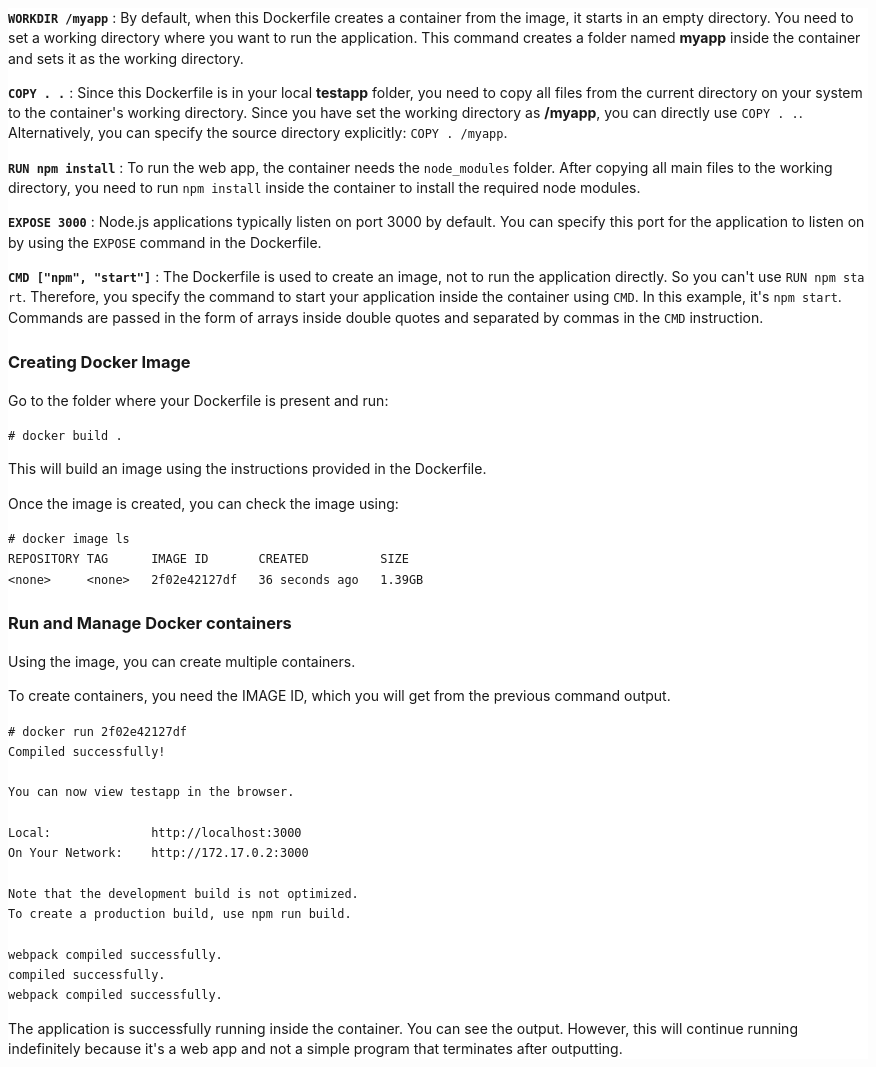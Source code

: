 **`WORKDIR /myapp`** : By default, when this Dockerfile creates a container from the image, it starts in an empty directory. You need to set a working directory where you want to run the application. This command creates a folder named **myapp** inside the container and sets it as the working directory.

**`COPY . .`** : Since this Dockerfile is in your local **testapp** folder, you need to copy all files from the current directory on your system to the container's working directory. Since you have set the working directory as **/myapp**, you can directly use `COPY . .`. Alternatively, you can specify the source directory explicitly: `COPY . /myapp`.

**`RUN npm install`** : To run the web app, the container needs the `node_modules` folder. After copying all main files to the working directory, you need to run `npm install` inside the container to install the required node modules.

**`EXPOSE 3000`** : Node.js applications typically listen on port 3000 by default. You can specify this port for the application to listen on by using the `EXPOSE` command in the Dockerfile.

**`CMD ["npm", "start"]`** : The Dockerfile is used to create an image, not to run the application directly. So you can't use `RUN npm start`. Therefore, you specify the command to start your application inside the container using `CMD`. In this example, it's `npm start`. Commands are passed in the form of arrays inside double quotes and separated by commas in the `CMD` instruction.

### Creating Docker Image

Go to the folder where your Dockerfile is present and run:
```
# docker build .
```
This will build an image using the instructions provided in the Dockerfile.

Once the image is created, you can check the image using:
```
# docker image ls
REPOSITORY TAG      IMAGE ID       CREATED          SIZE
<none>     <none>   2f02e42127df   36 seconds ago   1.39GB
```

### Run and Manage Docker containers

Using the image, you can create multiple containers.

To create containers, you need the IMAGE ID, which you will get from the previous command output.
```
# docker run 2f02e42127df
Compiled successfully!

You can now view testapp in the browser.

Local:              http://localhost:3000
On Your Network:    http://172.17.0.2:3000

Note that the development build is not optimized.
To create a production build, use npm run build.

webpack compiled successfully.
compiled successfully.
webpack compiled successfully.
```
The application is successfully running inside the container. You can see the output. However, this will continue running indefinitely because it's a web app and not a simple program that terminates after outputting.
